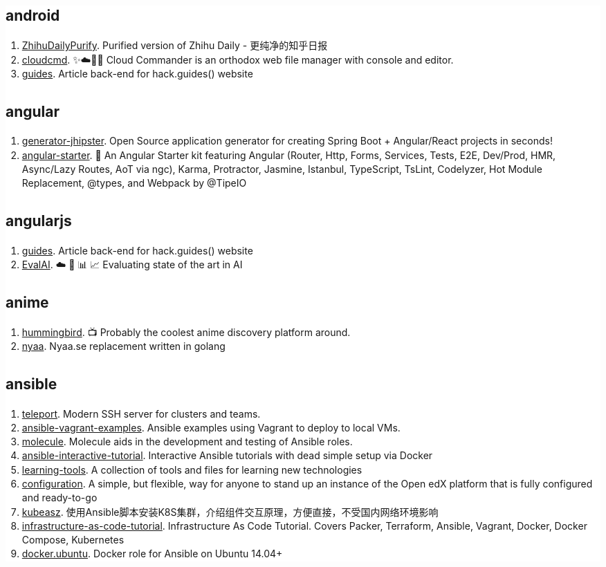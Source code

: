 
## android

1. [ZhihuDailyPurify](https://github.com/izzyleung/ZhihuDailyPurify). Purified version of Zhihu Daily - 更纯净的知乎日报
1. [cloudcmd](https://github.com/coderaiser/cloudcmd). ✨☁️📁✨ Cloud Commander is an orthodox web file manager with console and editor.
1. [guides](https://github.com/pluralsight/guides). Article back-end for hack.guides() website


## angular

1. [generator-jhipster](https://github.com/jhipster/generator-jhipster). Open Source application generator for creating Spring Boot + Angular/React projects in seconds!
1. [angular-starter](https://github.com/gdi2290/angular-starter). :tada: An Angular Starter kit featuring Angular (Router, Http, Forms, Services, Tests, E2E, Dev/Prod, HMR, Async/Lazy Routes, AoT via ngc), Karma, Protractor, Jasmine, Istanbul, TypeScript, TsLint, Codelyzer, Hot Module Replacement, @types, and Webpack by @TipeIO


## angularjs

1. [guides](https://github.com/pluralsight/guides). Article back-end for hack.guides() website
1. [EvalAI](https://github.com/Cloud-CV/EvalAI). :cloud: :rocket: :bar_chart: :chart_with_upwards_trend: Evaluating state of the art in AI


## anime

1. [hummingbird](https://github.com/hummingbird-me/hummingbird). :tv: Probably the coolest anime discovery platform around.
1. [nyaa](https://github.com/NyaaPantsu/nyaa). Nyaa.se replacement written in golang


## ansible

1. [teleport](https://github.com/gravitational/teleport). Modern SSH server for clusters and teams.
1. [ansible-vagrant-examples](https://github.com/geerlingguy/ansible-vagrant-examples). Ansible examples using Vagrant to deploy to local VMs.
1. [molecule](https://github.com/metacloud/molecule). Molecule aids in the development and testing of Ansible roles.
1. [ansible-interactive-tutorial](https://github.com/turkenh/ansible-interactive-tutorial). Interactive Ansible tutorials with dead simple setup via Docker
1. [learning-tools](https://github.com/scottslowe/learning-tools). A collection of tools and files for learning new technologies
1. [configuration](https://github.com/edx/configuration). A simple, but flexible, way for anyone to stand up an instance of the Open edX platform that is fully configured and ready-to-go
1. [kubeasz](https://github.com/gjmzj/kubeasz). 使用Ansible脚本安装K8S集群，介绍组件交互原理，方便直接，不受国内网络环境影响
1. [infrastructure-as-code-tutorial](https://github.com/Artemmkin/infrastructure-as-code-tutorial). Infrastructure As Code Tutorial. Covers Packer, Terraform, Ansible, Vagrant, Docker, Docker Compose, Kubernetes
1. [docker.ubuntu](https://github.com/angstwad/docker.ubuntu). Docker role for Ansible on Ubuntu 14.04+
